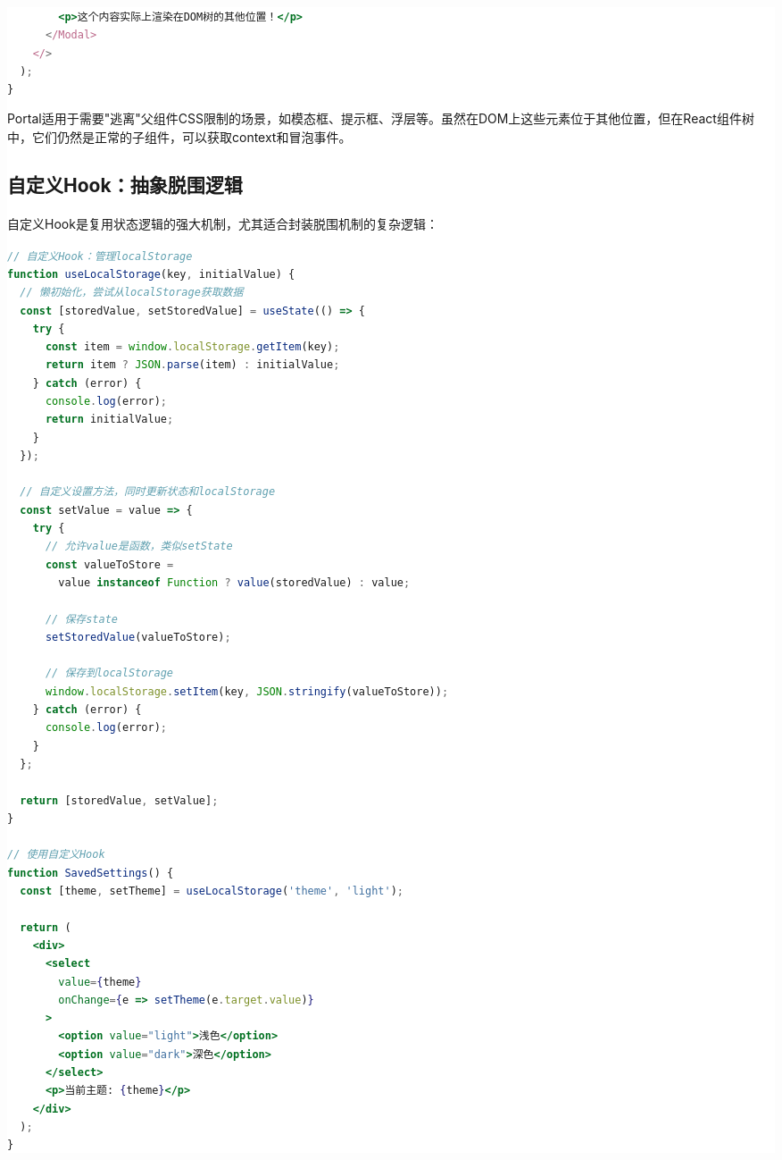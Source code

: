```jsx
        <p>这个内容实际上渲染在DOM树的其他位置！</p>
      </Modal>
    </>
  );
}
```

Portal适用于需要"逃离"父组件CSS限制的场景，如模态框、提示框、浮层等。虽然在DOM上这些元素位于其他位置，但在React组件树中，它们仍然是正常的子组件，可以获取context和冒泡事件。

## 自定义Hook：抽象脱围逻辑

自定义Hook是复用状态逻辑的强大机制，尤其适合封装脱围机制的复杂逻辑：

```jsx
// 自定义Hook：管理localStorage
function useLocalStorage(key, initialValue) {
  // 懒初始化，尝试从localStorage获取数据
  const [storedValue, setStoredValue] = useState(() => {
    try {
      const item = window.localStorage.getItem(key);
      return item ? JSON.parse(item) : initialValue;
    } catch (error) {
      console.log(error);
      return initialValue;
    }
  });

  // 自定义设置方法，同时更新状态和localStorage
  const setValue = value => {
    try {
      // 允许value是函数，类似setState
      const valueToStore = 
        value instanceof Function ? value(storedValue) : value;
      
      // 保存state
      setStoredValue(valueToStore);
      
      // 保存到localStorage
      window.localStorage.setItem(key, JSON.stringify(valueToStore));
    } catch (error) {
      console.log(error);
    }
  };

  return [storedValue, setValue];
}

// 使用自定义Hook
function SavedSettings() {
  const [theme, setTheme] = useLocalStorage('theme', 'light');
  
  return (
    <div>
      <select 
        value={theme}
        onChange={e => setTheme(e.target.value)}
      >
        <option value="light">浅色</option>
        <option value="dark">深色</option>
      </select>
      <p>当前主题: {theme}</p>
    </div>
  );
}
```